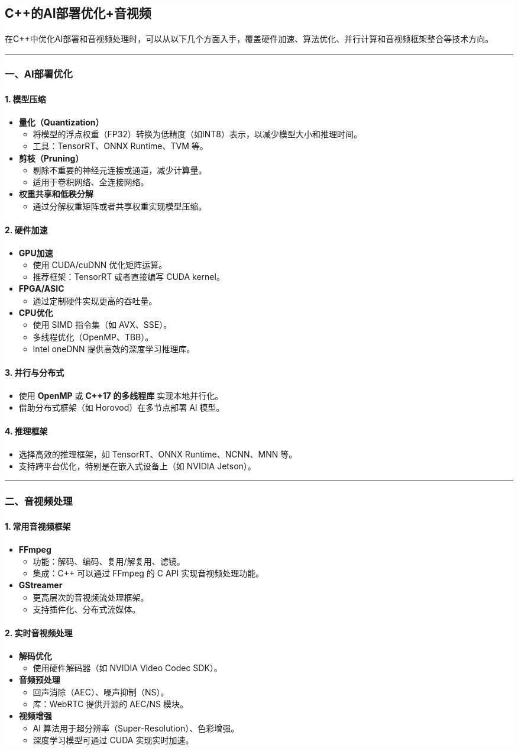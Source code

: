 ## C++的AI部署优化+音视频
在C++中优化AI部署和音视频处理时，可以从以下几个方面入手，覆盖硬件加速、算法优化、并行计算和音视频框架整合等技术方向。

---

### **一、AI部署优化**
#### **1. 模型压缩**
- **量化（Quantization）**
  - 将模型的浮点权重（FP32）转换为低精度（如INT8）表示，以减少模型大小和推理时间。
  - 工具：TensorRT、ONNX Runtime、TVM 等。
- **剪枝（Pruning）**
  - 剔除不重要的神经元连接或通道，减少计算量。
  - 适用于卷积网络、全连接网络。
- **权重共享和低秩分解**
  - 通过分解权重矩阵或者共享权重实现模型压缩。

#### **2. 硬件加速**
- **GPU加速**
  - 使用 CUDA/cuDNN 优化矩阵运算。
  - 推荐框架：TensorRT 或者直接编写 CUDA kernel。
- **FPGA/ASIC**
  - 通过定制硬件实现更高的吞吐量。
- **CPU优化**
  - 使用 SIMD 指令集（如 AVX、SSE）。
  - 多线程优化（OpenMP、TBB）。
  - Intel oneDNN 提供高效的深度学习推理库。

#### **3. 并行与分布式**
- 使用 **OpenMP** 或 **C++17 的多线程库** 实现本地并行化。
- 借助分布式框架（如 Horovod）在多节点部署 AI 模型。

#### **4. 推理框架**
- 选择高效的推理框架，如 TensorRT、ONNX Runtime、NCNN、MNN 等。
- 支持跨平台优化，特别是在嵌入式设备上（如 NVIDIA Jetson）。

---

### **二、音视频处理**
#### **1. 常用音视频框架**
- **FFmpeg**
  - 功能：解码、编码、复用/解复用、滤镜。
  - 集成：C++ 可以通过 FFmpeg 的 C API 实现音视频处理功能。
- **GStreamer**
  - 更高层次的音视频流处理框架。
  - 支持插件化、分布式流媒体。

#### **2. 实时音视频处理**
- **解码优化**
  - 使用硬件解码器（如 NVIDIA Video Codec SDK）。
- **音频预处理**
  - 回声消除（AEC）、噪声抑制（NS）。
  - 库：WebRTC 提供开源的 AEC/NS 模块。
- **视频增强**
  - AI 算法用于超分辨率（Super-Resolution）、色彩增强。
  - 深度学习模型可通过 CUDA 实现实时加速。

